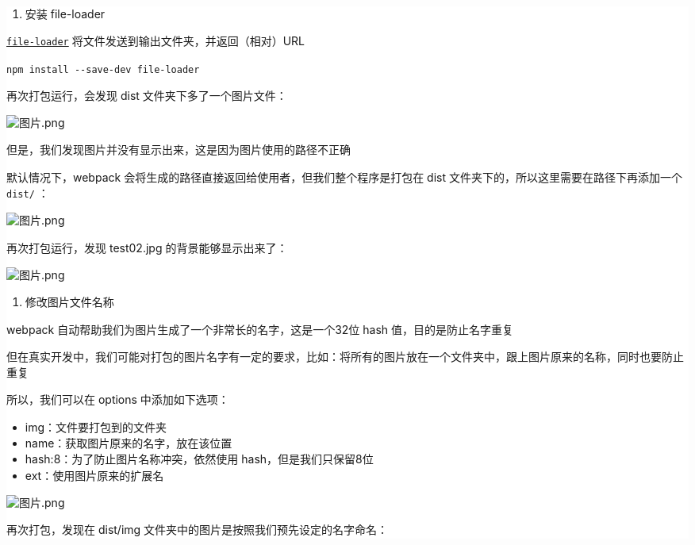 1. 安装 file-loader



[`file-loader`](https://www.webpackjs.com/loaders/file-loader) 将文件发送到输出文件夹，并返回（相对）URL



```
npm install --save-dev file-loader
```



再次打包运行，会发现 dist 文件夹下多了一个图片文件：



![图片.png](https://cdn.nlark.com/yuque/0/2020/png/335089/1581841244077-3156d675-6a7c-4600-b594-7988c8750ffc.png)



但是，我们发现图片并没有显示出来，这是因为图片使用的路径不正确



默认情况下，webpack 会将生成的路径直接返回给使用者，但我们整个程序是打包在 dist 文件夹下的，所以这里需要在路径下再添加一个 `dist/` ：



![图片.png](https://cdn.nlark.com/yuque/0/2020/png/335089/1581841402442-706d83e1-0493-440b-88dd-f31858be1993.png)



再次打包运行，发现 test02.jpg 的背景能够显示出来了：



![图片.png](https://cdn.nlark.com/yuque/0/2020/png/335089/1581841559327-521db0f3-5752-4b38-baeb-5fe7db74bf13.png)



1. 修改图片文件名称



webpack 自动帮助我们为图片生成了一个非常长的名字，这是一个32位 hash 值，目的是防止名字重复



但在真实开发中，我们可能对打包的图片名字有一定的要求，比如：将所有的图片放在一个文件夹中，跟上图片原来的名称，同时也要防止重复



所以，我们可以在 options 中添加如下选项：

- img：文件要打包到的文件夹
- name：获取图片原来的名字，放在该位置
- hash:8：为了防止图片名称冲突，依然使用 hash，但是我们只保留8位
- ext：使用图片原来的扩展名



![图片.png](https://cdn.nlark.com/yuque/0/2020/png/335089/1581841774408-0d58053a-75e8-4228-b089-4099784ec152.png)



再次打包，发现在 dist/img 文件夹中的图片是按照我们预先设定的名字命名：


